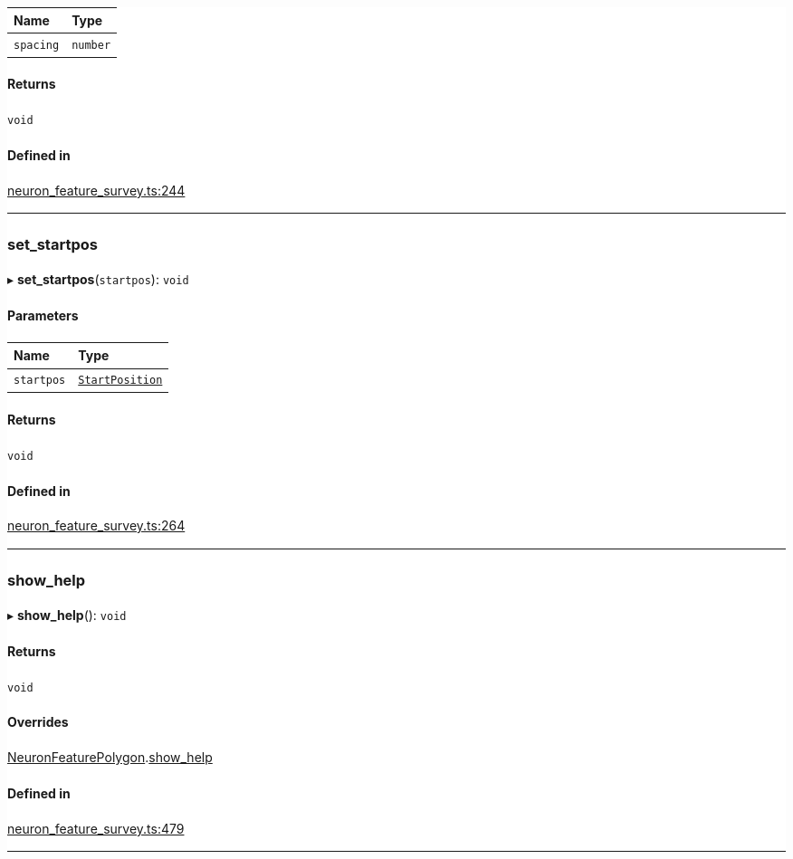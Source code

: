 | Name | Type |
| :------ | :------ |
| `spacing` | `number` |

#### Returns

`void`

#### Defined in

[neuron_feature_survey.ts:244](https://github.com/vtol-neuron/neuron-planner/blob/4fe8ba4/src/js/neuron_feature_survey.ts#L244)

___

### set\_startpos

▸ **set_startpos**(`startpos`): `void`

#### Parameters

| Name | Type |
| :------ | :------ |
| `startpos` | [`StartPosition`](../enums/neuron_tools_survey.StartPosition.md) |

#### Returns

`void`

#### Defined in

[neuron_feature_survey.ts:264](https://github.com/vtol-neuron/neuron-planner/blob/4fe8ba4/src/js/neuron_feature_survey.ts#L264)

___

### show\_help

▸ **show_help**(): `void`

#### Returns

`void`

#### Overrides

[NeuronFeaturePolygon](neuron_feature_polygon.NeuronFeaturePolygon.md).[show_help](neuron_feature_polygon.NeuronFeaturePolygon.md#show_help)

#### Defined in

[neuron_feature_survey.ts:479](https://github.com/vtol-neuron/neuron-planner/blob/4fe8ba4/src/js/neuron_feature_survey.ts#L479)

___
